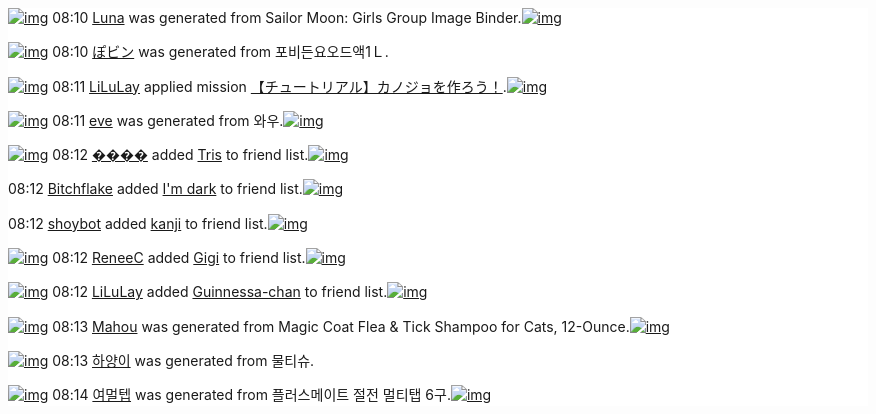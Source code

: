 [![img](http://www.deviantsart.com/1ngij10.png)](http://www.barcodekanojo.com/kanojo/2961138/Luna) 08:10 [Luna](http://www.barcodekanojo.com/kanojo/2961138/Luna) was generated from Sailor Moon: Girls Group Image Binder.[![img](http://www.deviantsart.com/2k846r5.jpeg)](http://www.barcodekanojo.com/product_images/barcode/5627932/1401923365/50x50xSailor,P20Moon,P3A,P20Girls,P20Group,P20Image,P20Binder.jpg,qw=88,ah=88.pagespeed.ic.ozZcMxUU7k.jpg)

[![img](http://www.deviantsart.com/1lhnu60.png)](http://www.barcodekanojo.com/kanojo/2961139/%E3%81%BD%E3%83%93%E3%83%B3) 08:10 [ぽビン](http://www.barcodekanojo.com/kanojo/2961139/%E3%81%BD%E3%83%93%E3%83%B3) was generated from 포비든요오드액1Ｌ.

[![img](http://www.deviantsart.com/2dufobh.jpeg)](http://www.barcodekanojo.com/user/454363/LiLuLay) 08:11 [LiLuLay](http://www.barcodekanojo.com/user/454363/LiLuLay) applied mission [【チュートリアル】カノジョを作ろう！](http://www.barcodekanojo.com/kanojo/2957720/Icye).[![img](http://www.deviantsart.com/3f4mlg6.png)](http://www.barcodekanojo.com/kanojo/2957720/Icye)

[![img](http://www.deviantsart.com/2lldd00.png)](http://www.barcodekanojo.com/kanojo/2961140/eve) 08:11 [eve](http://www.barcodekanojo.com/kanojo/2961140/eve) was generated from 와우.[![img](http://www.deviantsart.com/1t630gs.jpeg)](http://www.barcodekanojo.com/product_images/barcode/5627934/1401923460/50x50x,PEC,P99,P80,PEC,P9A,PB0.jpg,qw=88,ah=88.pagespeed.ic.tMVVIgUdqr.jpg)

[![img](http://www.deviantsart.com/37rmtu8.jpeg)](http://www.barcodekanojo.com/user/460697/%EF%BF%BD%EF%BF%BD%EF%BF%BD%EF%BF%BD) 08:12 [����](http://www.barcodekanojo.com/user/460697/%EF%BF%BD%EF%BF%BD%EF%BF%BD%EF%BF%BD) added [Tris](http://www.barcodekanojo.com/kanojo/2192881/Tris) to friend list.[![img](http://www.deviantsart.com/2oq3csf.png)](http://www.barcodekanojo.com/kanojo/2192881/Tris)

08:12 [Bitchflake](http://www.barcodekanojo.com/user/460694/Bitchflake) added [I'm dark](http://www.barcodekanojo.com/kanojo/2327108/I%27m%20dark) to friend list.[![img](http://www.deviantsart.com/3onifok.png)](http://www.barcodekanojo.com/kanojo/2327108/I%27m%20dark)

08:12 [shoybot](http://www.barcodekanojo.com/user/460693/shoybot) added [kanji](http://www.barcodekanojo.com/kanojo/2658530/kanji) to friend list.[![img](http://www.deviantsart.com/2aesq70.png)](http://www.barcodekanojo.com/kanojo/2658530/kanji)

[![img](http://www.deviantsart.com/1c58bcr.jpeg)](http://www.barcodekanojo.com/user/459331/ReneeC) 08:12 [ReneeC](http://www.barcodekanojo.com/user/459331/ReneeC) added [Gigi](http://www.barcodekanojo.com/kanojo/2768001/Gigi) to friend list.[![img](http://www.deviantsart.com/1r9kn3m.png)](http://www.barcodekanojo.com/kanojo/2768001/Gigi)

[![img](http://www.deviantsart.com/2dufobh.jpeg)](http://www.barcodekanojo.com/user/454363/LiLuLay) 08:12 [LiLuLay](http://www.barcodekanojo.com/user/454363/LiLuLay) added [Guinnessa-chan](http://www.barcodekanojo.com/kanojo/2518372/Guinnessa-chan) to friend list.[![img](http://www.deviantsart.com/2a4qp5p.png)](http://www.barcodekanojo.com/kanojo/2518372/Guinnessa-chan)

[![img](http://www.deviantsart.com/5bk79a.png)](http://www.barcodekanojo.com/kanojo/2961141/Mahou) 08:13 [Mahou](http://www.barcodekanojo.com/kanojo/2961141/Mahou) was generated from Magic Coat Flea &amp; Tick Shampoo for Cats, 12-Ounce.[![img](http://www.deviantsart.com/3shd8en.jpeg)](http://www.barcodekanojo.com/product_images/barcode/5627940/1401923568/50x50xMagic,P20Coat,P20Flea,P20,P26,P20Tick,P20Shampoo,P20for,P20Cats,P2C,P2012-Ounce.jpg,qw=88,ah=88.pagespeed.ic.qQZ4Kz6pYo.jpg)

[![img](http://www.deviantsart.com/3m58c8c.png)](http://www.barcodekanojo.com/kanojo/2961142/%ED%95%98%EC%96%91%EC%9D%B4) 08:13 [하양이](http://www.barcodekanojo.com/kanojo/2961142/%ED%95%98%EC%96%91%EC%9D%B4) was generated from 물티슈.

[![img](http://www.deviantsart.com/kckolr.png)](http://www.barcodekanojo.com/kanojo/2961143/%EC%97%AC%EB%A9%80%ED%85%9D) 08:14 [여멀텝](http://www.barcodekanojo.com/kanojo/2961143/%EC%97%AC%EB%A9%80%ED%85%9D) was generated from 플러스메이트 절전 멀티탭 6구.[![img](http://www.deviantsart.com/4ujcvg.jpeg)](http://www.barcodekanojo.com/product_images/barcode/5627942/1401923596/50x50x,PED,P94,P8C,PEB,P9F,PAC,PEC,P8A,PA4,PEB,PA9,P94,PEC,P9D,PB4,PED,P8A,PB8,P20,PEC,PA0,P88,PEC,PA0,P84,P20,PEB,PA9,P80,PED,P8B,PB0,PED,P83,PAD,P206,PEA,PB5,PAC.jpg,qw=88,ah=88.pagespeed.ic.4Lq1fwJVDK.jpg)
